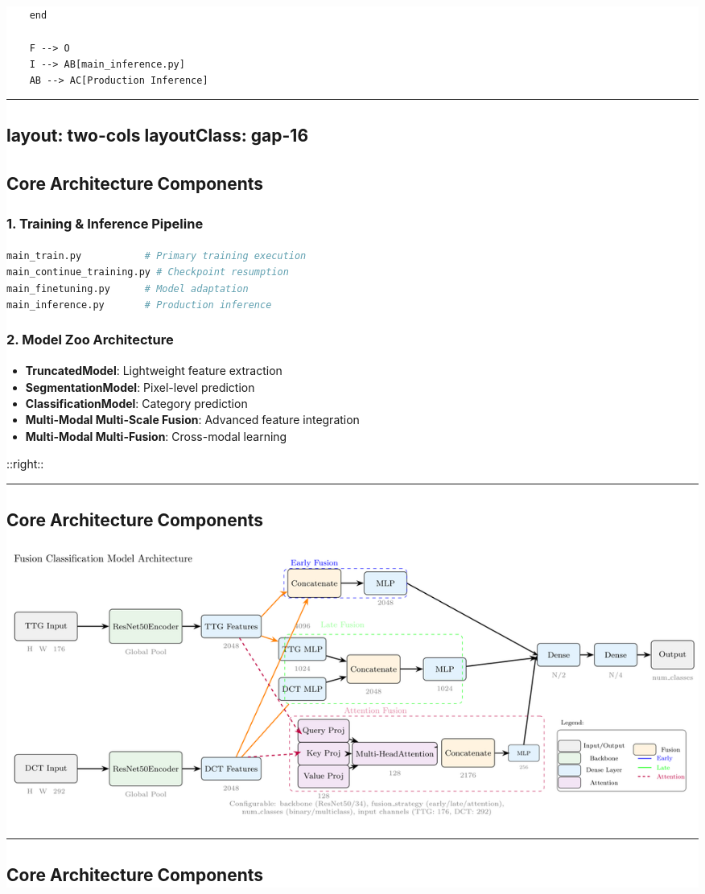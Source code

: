 ```mermaid {theme: 'base', scale: 0.25}
    end
    
    F --> O
    I --> AB[main_inference.py]
    AB --> AC[Production Inference]
```

---
layout: two-cols
layoutClass: gap-16
---

## Core Architecture Components

### 1. Training & Inference Pipeline

<v-clicks>

```bash
main_train.py           # Primary training execution
main_continue_training.py # Checkpoint resumption
main_finetuning.py      # Model adaptation
main_inference.py       # Production inference
```

</v-clicks>

### 2. Model Zoo Architecture

<v-clicks>

- **TruncatedModel**: Lightweight feature extraction
- **SegmentationModel**: Pixel-level prediction
- **ClassificationModel**: Category prediction
- **Multi-Modal Multi-Scale Fusion**: Advanced feature integration
- **Multi-Modal Multi-Fusion**: Cross-modal learning

</v-clicks>

::right::

---

## Core Architecture Components

<img
  src="./images/FusionClassifionMultiModal.svg"
  alt=""
/>

---

## Core Architecture Components
